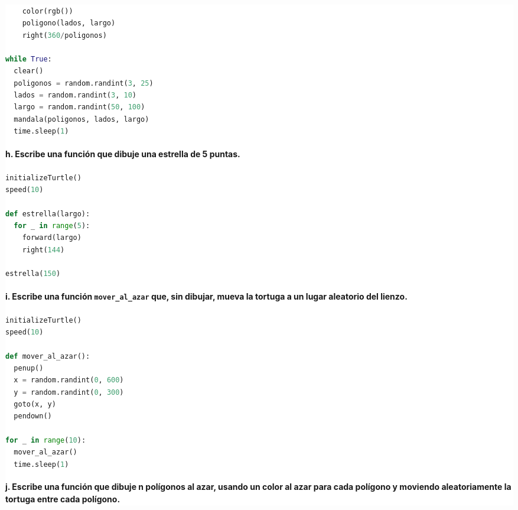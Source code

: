 ```python
    color(rgb())
    poligono(lados, largo)
    right(360/poligonos)

while True:
  clear()
  poligonos = random.randint(3, 25)
  lados = random.randint(3, 10)
  largo = random.randint(50, 100)
  mandala(poligonos, lados, largo)
  time.sleep(1)
```

#### h. Escribe una función que dibuje una estrella de 5 puntas.


```python
initializeTurtle()
speed(10)

def estrella(largo):
  for _ in range(5):
    forward(largo)
    right(144)

estrella(150)
```

#### i. Escribe una función `mover_al_azar` que, sin dibujar, mueva la tortuga a un lugar aleatorio del lienzo.


```python
initializeTurtle()
speed(10)

def mover_al_azar():
  penup()
  x = random.randint(0, 600)
  y = random.randint(0, 300)
  goto(x, y)
  pendown()

for _ in range(10):
  mover_al_azar()
  time.sleep(1)
```

#### j. Escribe una función que dibuje n polígonos al azar, usando un color al azar para cada polígono y moviendo aleatoriamente la tortuga entre cada polígono.

